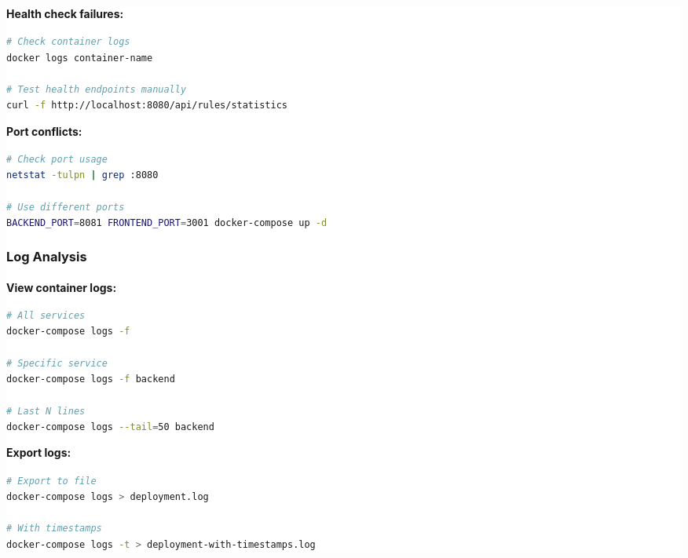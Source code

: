 **Health check failures:**
```bash
# Check container logs
docker logs container-name

# Test health endpoints manually
curl -f http://localhost:8080/api/rules/statistics
```

**Port conflicts:**
```bash
# Check port usage
netstat -tulpn | grep :8080

# Use different ports
BACKEND_PORT=8081 FRONTEND_PORT=3001 docker-compose up -d
```

### Log Analysis

**View container logs:**
```bash
# All services
docker-compose logs -f

# Specific service
docker-compose logs -f backend

# Last N lines
docker-compose logs --tail=50 backend
```

**Export logs:**
```bash
# Export to file
docker-compose logs > deployment.log

# With timestamps
docker-compose logs -t > deployment-with-timestamps.log
```